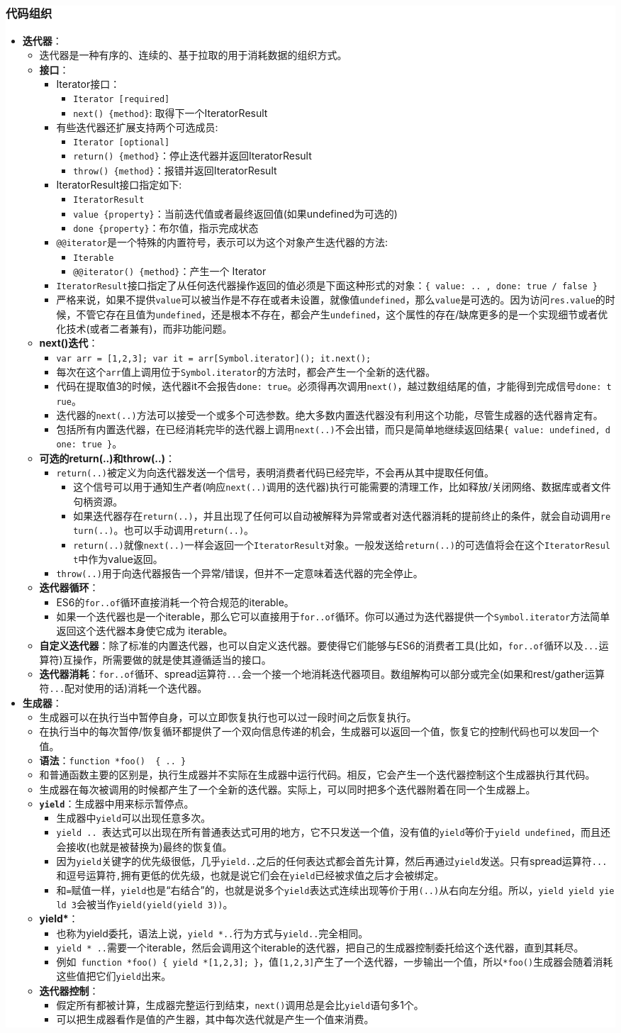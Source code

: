 ### 代码组织
- **迭代器**：
  - 迭代器是一种有序的、连续的、基于拉取的用于消耗数据的组织方式。
  - **接口**：
    - Iterator接口：
      - `Iterator [required]`
      - `next() {method}`: 取得下一个IteratorResult
    - 有些迭代器还扩展支持两个可选成员:
      - `Iterator [optional]`
      - `return() {method}`：停止迭代器并返回IteratorResult
      - `throw() {method}`：报错并返回IteratorResult
    - IteratorResult接口指定如下:
      - `IteratorResult`
      - `value {property}`：当前迭代值或者最终返回值(如果undefined为可选的)
      - `done {property}`：布尔值，指示完成状态
    - `@@iterator`是一个特殊的内置符号，表示可以为这个对象产生迭代器的方法:
      - `Iterable`
      - `@@iterator() {method}`：产生一个 Iterator
    - `IteratorResult`接口指定了从任何迭代器操作返回的值必须是下面这种形式的对象：`{ value: .. , done: true / false }`
    - 严格来说，如果不提供`value`可以被当作是不存在或者未设置，就像值`undefined`，那么`value`是可选的。因为访问`res.value`的时候，不管它存在且值为`undefined`，还是根本不存在，都会产生`undefined`，这个属性的存在/缺席更多的是一个实现细节或者优化技术(或者二者兼有)，而非功能问题。
  - **next()迭代**：
    - `var arr = [1,2,3]; var it = arr[Symbol.iterator](); it.next();`
    - 每次在这个`arr`值上调用位于`Symbol.iterator`的方法时，都会产生一个全新的迭代器。
    - 代码在提取值3的时候，迭代器it不会报告`done: true`。必须得再次调用`next()`，越过数组结尾的值，才能得到完成信号`done: true`。
    - 迭代器的`next(..)`方法可以接受一个或多个可选参数。绝大多数内置迭代器没有利用这个功能，尽管生成器的迭代器肯定有。
    - 包括所有内置迭代器，在已经消耗完毕的迭代器上调用`next(..)`不会出错，而只是简单地继续返回结果`{ value: undefined, done: true }`。
  - **可选的return(..)和throw(..)**：
    - `return(..)`被定义为向迭代器发送一个信号，表明消费者代码已经完毕，不会再从其中提取任何值。
      - 这个信号可以用于通知生产者(响应`next(..)`调用的迭代器)执行可能需要的清理工作，比如释放/关闭网络、数据库或者文件句柄资源。
      - 如果迭代器存在`return(..)`，并且出现了任何可以自动被解释为异常或者对迭代器消耗的提前终止的条件，就会自动调用`return(..)`。也可以手动调用`return(..)`。
      - `return(..)`就像`next(..)`一样会返回一个`IteratorResult`对象。一般发送给`return(..)`的可选值将会在这个`IteratorResult`中作为value返回。
    - `throw(..)`用于向迭代器报告一个异常/错误，但并不一定意味着迭代器的完全停止。
  - **迭代器循环**：
    - ES6的`for..of`循环直接消耗一个符合规范的iterable。
    - 如果一个迭代器也是一个iterable，那么它可以直接用于`for..of`循环。你可以通过为迭代器提供一个`Symbol.iterator`方法简单返回这个迭代器本身使它成为 iterable。
  - **自定义迭代器**：除了标准的内置迭代器，也可以自定义迭代器。要使得它们能够与ES6的消费者工具(比如，`for..of`循环以及`...`运算符)互操作，所需要做的就是使其遵循适当的接口。
  - **迭代器消耗**：`for..of`循环、spread运算符`...`会一个接一个地消耗迭代器项目。数组解构可以部分或完全(如果和rest/gather运算符`...`配对使用的话)消耗一个迭代器。
- **生成器**：
  - 生成器可以在执行当中暂停自身，可以立即恢复执行也可以过一段时间之后恢复执行。
  - 在执行当中的每次暂停/恢复循环都提供了一个双向信息传递的机会，生成器可以返回一个值，恢复它的控制代码也可以发回一个值。
  - **语法**：`function *foo()  { .. }`
  - 和普通函数主要的区别是，执行生成器并不实际在生成器中运行代码。相反，它会产生一个迭代器控制这个生成器执行其代码。
  - 生成器在每次被调用的时候都产生了一个全新的迭代器。实际上，可以同时把多个迭代器附着在同一个生成器上。
  - **`yield`**：生成器中用来标示暂停点。
    - 生成器中`yield`可以出现任意多次。
    - `yield .. `表达式可以出现在所有普通表达式可用的地方，它不只发送一个值，没有值的`yield`等价于`yield undefined`，而且还会接收(也就是被替换为)最终的恢复值。
    - 因为`yield`关键字的优先级很低，几乎`yield..`之后的任何表达式都会首先计算，然后再通过`yield`发送。只有spread运算符`...`和逗号运算符`,`拥有更低的优先级，也就是说它们会在`yield`已经被求值之后才会被绑定。
    - 和`=`赋值一样，`yield`也是“右结合”的，也就是说多个`yield`表达式连续出现等价于用`(..)`从右向左分组。所以，`yield yield yield 3`会被当作`yield(yield(yield 3))`。
  - **yield\***：
    - 也称为yield委托，语法上说，`yield *..`行为方式与`yield..`完全相同。
    - `yield * ..`需要一个iterable，然后会调用这个iterable的迭代器，把自己的生成器控制委托给这个迭代器，直到其耗尽。
    - 例如` function *foo() { yield *[1,2,3]; }`，值`[1,2,3]`产生了一个迭代器，一步输出一个值，所以`*foo()`生成器会随着消耗这些值把它们`yield`出来。
  - **迭代器控制**：
    - 假定所有都被计算，生成器完整运行到结束，`next()`调用总是会比`yield`语句多1个。
    - 可以把生成器看作是值的产生器，其中每次迭代就是产生一个值来消费。